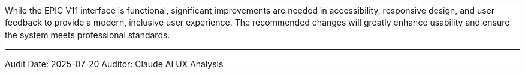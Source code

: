While the EPIC V11 interface is functional, significant improvements are needed in accessibility, responsive design, and user feedback to provide a modern, inclusive user experience. The recommended changes will greatly enhance usability and ensure the system meets professional standards.

---
Audit Date: 2025-07-20
Auditor: Claude AI UX Analysis